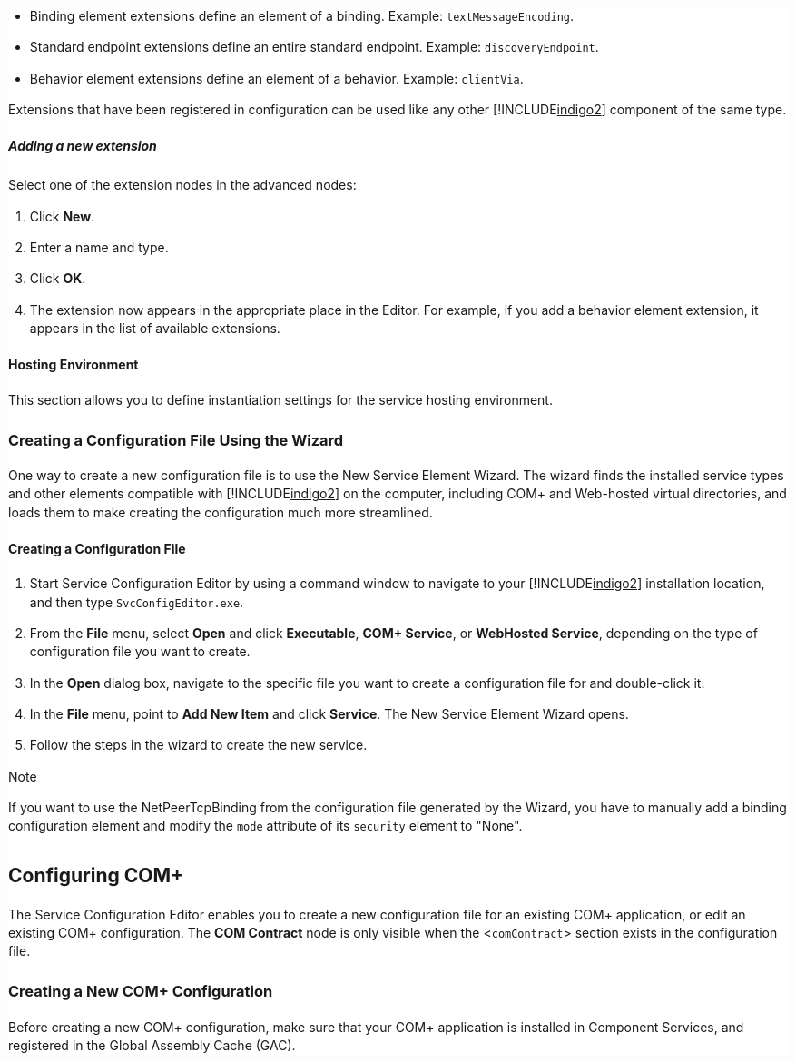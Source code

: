 -   Binding element extensions define an element of a binding. Example: `textMessageEncoding`.  
  
-   Standard endpoint extensions define an entire standard endpoint. Example: `discoveryEndpoint`.  
  
-   Behavior element extensions define an element of a behavior. Example: `clientVia`.  
  
 Extensions that have been registered in configuration can be used like any other [!INCLUDE[indigo2](../../../includes/indigo2-md.md)] component of the same type.  
  
##### Adding a new extension  
 Select one of the extension nodes in the advanced nodes:  
  
1.  Click **New**.  
  
2.  Enter a name and type.  
  
3.  Click **OK**.  
  
4.  The extension now appears in the appropriate place in the Editor. For example, if you add a behavior element extension, it appears in the list of available extensions.  
  
#### Hosting Environment  
 This section allows you to define instantiation settings for the service hosting environment.  
  
### Creating a Configuration File Using the Wizard  
 One way to create a new configuration file is to use the New Service Element Wizard. The wizard finds the installed service types and other elements compatible with [!INCLUDE[indigo2](../../../includes/indigo2-md.md)] on the computer, including COM+ and Web-hosted virtual directories, and loads them to make creating the configuration much more streamlined.  
  
#### Creating a Configuration File  
  
1.  Start Service Configuration Editor by using a command window to navigate to your [!INCLUDE[indigo2](../../../includes/indigo2-md.md)] installation location, and then type `SvcConfigEditor.exe`.  
  
2.  From the **File** menu, select **Open** and click **Executable**, **COM+ Service**, or **WebHosted Service**, depending on the type of configuration file you want to create.  
  
3.  In the **Open** dialog box, navigate to the specific file you want to create a configuration file for and double-click it.  
  
4.  In the **File** menu, point to **Add New Item** and click **Service**. The New Service Element Wizard opens.  
  
5.  Follow the steps in the wizard to create the new service.  
  
> [!NOTE]
>  If you want to use the NetPeerTcpBinding from the configuration file generated by the Wizard, you have to manually add a binding configuration element and modify the `mode` attribute of its `security` element to "None".  
  
## Configuring COM+  
 The Service Configuration Editor enables you to create a new configuration file for an existing COM+ application, or edit an existing COM+ configuration. The **COM Contract** node is only visible when the <`comContract`> section exists in the configuration file.  
  
### Creating a New COM+ Configuration  
 Before creating a new COM+ configuration, make sure that your COM+ application is installed in Component Services, and registered in the Global Assembly Cache (GAC).  
  